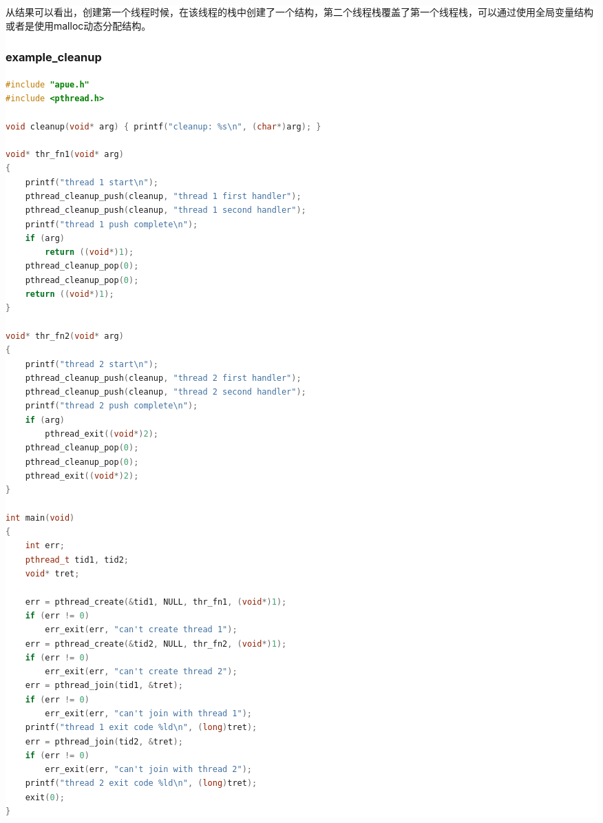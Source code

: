 从结果可以看出，创建第一个线程时候，在该线程的栈中创建了一个结构，第二个线程栈覆盖了第一个线程栈，可以通过使用全局变量结构或者是使用malloc动态分配结构。

### example_cleanup

```cpp
#include "apue.h"
#include <pthread.h>

void cleanup(void* arg) { printf("cleanup: %s\n", (char*)arg); }

void* thr_fn1(void* arg)
{
    printf("thread 1 start\n");
    pthread_cleanup_push(cleanup, "thread 1 first handler");
    pthread_cleanup_push(cleanup, "thread 1 second handler");
    printf("thread 1 push complete\n");
    if (arg)
        return ((void*)1);
    pthread_cleanup_pop(0);
    pthread_cleanup_pop(0);
    return ((void*)1);
}

void* thr_fn2(void* arg)
{
    printf("thread 2 start\n");
    pthread_cleanup_push(cleanup, "thread 2 first handler");
    pthread_cleanup_push(cleanup, "thread 2 second handler");
    printf("thread 2 push complete\n");
    if (arg)
        pthread_exit((void*)2);
    pthread_cleanup_pop(0);
    pthread_cleanup_pop(0);
    pthread_exit((void*)2);
}

int main(void)
{
    int err;
    pthread_t tid1, tid2;
    void* tret;

    err = pthread_create(&tid1, NULL, thr_fn1, (void*)1);
    if (err != 0)
        err_exit(err, "can't create thread 1");
    err = pthread_create(&tid2, NULL, thr_fn2, (void*)1);
    if (err != 0)
        err_exit(err, "can't create thread 2");
    err = pthread_join(tid1, &tret);
    if (err != 0)
        err_exit(err, "can't join with thread 1");
    printf("thread 1 exit code %ld\n", (long)tret);
    err = pthread_join(tid2, &tret);
    if (err != 0)
        err_exit(err, "can't join with thread 2");
    printf("thread 2 exit code %ld\n", (long)tret);
    exit(0);
}
```
